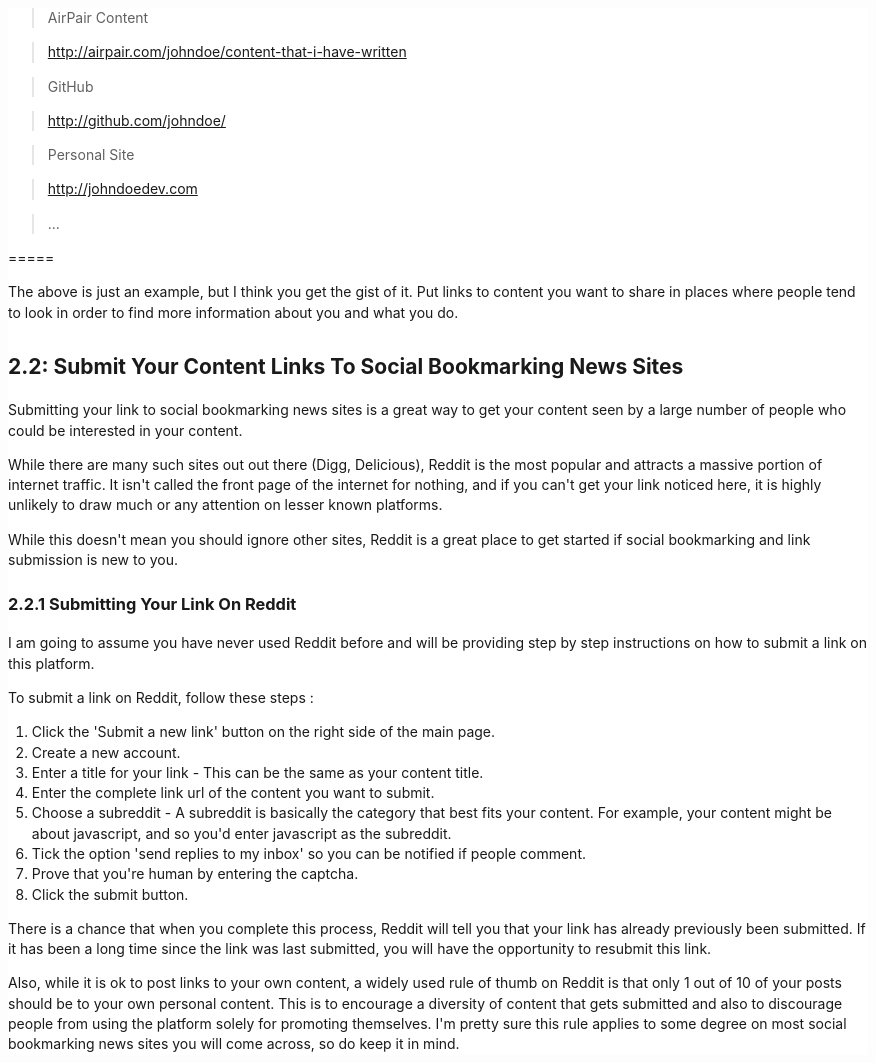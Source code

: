 >AirPair Content

>http://airpair.com/johndoe/content-that-i-have-written

>GitHub 

>http://github.com/johndoe/

>Personal Site

>http://johndoedev.com

>...

=====

The above is just an example, but I think you get the gist of it. Put links to content you want to share in places where people tend to look in order to find more information about you and what you do.

## 2.2: Submit Your Content Links To Social Bookmarking News Sites

Submitting your link to social bookmarking news sites is a great way to get your content seen by a large number of people who could be interested in your content.

While there are many such sites out out there (Digg, Delicious), Reddit is the most popular and attracts a massive portion of internet traffic. It isn't called the front page of the internet for nothing, and if you can't get your link noticed here, it is highly unlikely to draw much or any attention on lesser known platforms.

While this doesn't mean you should ignore other sites, Reddit is a great place to get started if social bookmarking and link submission is new to you.

### 2.2.1 Submitting Your Link On Reddit

I am going to assume you have never used Reddit before and will be providing step by step instructions on how to submit a link on this platform.

To submit a link on Reddit, follow these steps :

1. Click the 'Submit a new link' button on the right side of the main page.
2. Create a new account.
3. Enter a title for your link - This can be the same as your content title.
4. Enter the complete link url of the content you want to submit.
5. Choose a subreddit - A subreddit is basically the category that best fits your content. For example, your content might be about javascript, and so you'd enter javascript as the subreddit.
6. Tick the option 'send replies to my inbox' so you can be notified if people comment.
7. Prove that you're human by entering the captcha.
8. Click the submit button.

There is a chance that when you complete this process, Reddit will tell you that 
your link has already previously been submitted. If it has been a long time since the link was last submitted, you will have the opportunity to resubmit this link.

Also, while it is ok to post links to your own content, a widely used rule of thumb on Reddit is that only 1 out of 10 of your posts should be to your own personal content. This is to encourage a diversity of content that gets submitted and also to discourage people from using the platform solely for promoting themselves. I'm pretty sure this rule applies to some degree on most social bookmarking news sites you will come across, so do keep it in mind.
